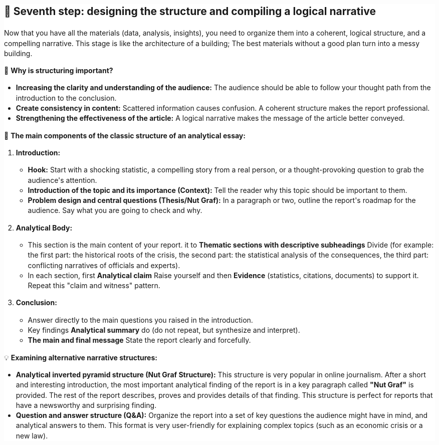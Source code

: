 
## **🧱 Seventh step: designing the structure and compiling a logical narrative**

Now that you have all the materials (data, analysis, insights), you need to organize them into a coherent, logical structure, and a compelling narrative. This stage is like the architecture of a building; The best materials without a good plan turn into a messy building.

🎯 **Why is structuring important?**

* **Increasing the clarity and understanding of the audience:** The audience should be able to follow your thought path from the introduction to the conclusion.  
* **Create consistency in content:** Scattered information causes confusion. A coherent structure makes the report professional.  
* **Strengthening the effectiveness of the article:** A logical narrative makes the message of the article better conveyed.

🧩 **The main components of the classic structure of an analytical essay:**

1. **Introduction:**  
     
   * **Hook:** Start with a shocking statistic, a compelling story from a real person, or a thought-provoking question to grab the audience's attention.  
   * **Introduction of the topic and its importance (Context):** Tell the reader why this topic should be important to them.  
   * **Problem design and central questions (Thesis/Nut Graf):** In a paragraph or two, outline the report's roadmap for the audience. Say what you are going to check and why.

   

2. **Analytical Body:**  
     
   * This section is the main content of your report. it to **Thematic sections with descriptive subheadings** Divide (for example: the first part: the historical roots of the crisis, the second part: the statistical analysis of the consequences, the third part: conflicting narratives of officials and experts).  
   * In each section, first **Analytical claim** Raise yourself and then **Evidence** (statistics, citations, documents) to support it. Repeat this "claim and witness" pattern.

   

3. **Conclusion:**  
     
   * Answer directly to the main questions you raised in the introduction.  
   * Key findings **Analytical summary** do (do not repeat, but synthesize and interpret).  
   * **The main and final message** State the report clearly and forcefully.

💡 **Examining alternative narrative structures:**

* **Analytical inverted pyramid structure (Nut Graf Structure):** This structure is very popular in online journalism. After a short and interesting introduction, the most important analytical finding of the report is in a key paragraph called **"Nut Graf"** is provided. The rest of the report describes, proves and provides details of that finding. This structure is perfect for reports that have a newsworthy and surprising finding.  
* **Question and answer structure (Q\&A):** Organize the report into a set of key questions the audience might have in mind, and analytical answers to them. This format is very user-friendly for explaining complex topics (such as an economic crisis or a new law).
